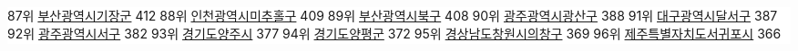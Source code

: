   <tr>
    <td>87위</td>
    <td><a href="/apt/부산광역시기장군{dong}">부산광역시기장군</a></td>
    <td>412</td>
  </tr>

  <tr>
    <td>88위</td>
    <td><a href="/apt/인천광역시미추홀구{dong}">인천광역시미추홀구</a></td>
    <td>409</td>
  </tr>

  <tr>
    <td>89위</td>
    <td><a href="/apt/부산광역시북구{dong}">부산광역시북구</a></td>
    <td>408</td>
  </tr>

  <tr>
    <td>90위</td>
    <td><a href="/apt/광주광역시광산구{dong}">광주광역시광산구</a></td>
    <td>388</td>
  </tr>

  <tr>
    <td>91위</td>
    <td><a href="/apt/대구광역시달서구{dong}">대구광역시달서구</a></td>
    <td>387</td>
  </tr>

  <tr>
    <td>92위</td>
    <td><a href="/apt/광주광역시서구{dong}">광주광역시서구</a></td>
    <td>382</td>
  </tr>

  <tr>
    <td>93위</td>
    <td><a href="/apt/경기도양주시{dong}">경기도양주시</a></td>
    <td>377</td>
  </tr>

  <tr>
    <td>94위</td>
    <td><a href="/apt/경기도양평군{dong}">경기도양평군</a></td>
    <td>372</td>
  </tr>

  <tr>
    <td>95위</td>
    <td><a href="/apt/경상남도창원시의창구{dong}">경상남도창원시의창구</a></td>
    <td>369</td>
  </tr>

  <tr>
    <td>96위</td>
    <td><a href="/apt/제주특별자치도서귀포시{dong}">제주특별자치도서귀포시</a></td>
    <td>366</td>
  </tr>
